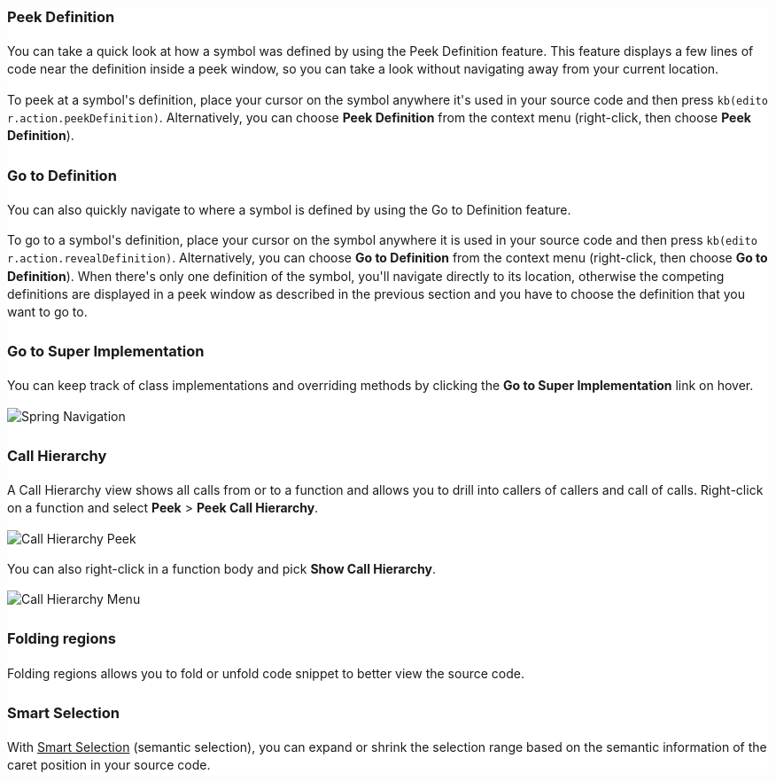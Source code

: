 ### Peek Definition

You can take a quick look at how a symbol was defined by using the Peek Definition feature. This feature displays a few lines of code near the definition inside a peek window, so you can take a look without navigating away from your current location.

To peek at a symbol's definition, place your cursor on the symbol anywhere it's used in your source code and then press `kb(editor.action.peekDefinition)`. Alternatively, you can choose __Peek Definition__ from the context menu (right-click, then choose __Peek Definition__).

### Go to Definition

You can also quickly navigate to where a symbol is defined by using the Go to Definition feature.

To go to a symbol's definition, place your cursor on the symbol anywhere it is used in your source code and then press `kb(editor.action.revealDefinition)`. Alternatively, you can choose __Go to Definition__ from the context menu (right-click, then choose __Go to Definition__). When there's only one definition of the symbol, you'll navigate directly to its location, otherwise the competing definitions are displayed in a peek window as described in the previous section and you have to choose the definition that you want to go to.

### Go to Super Implementation

You can keep track of class implementations and overriding methods by clicking the **Go to Super Implementation** link on hover.

![Spring Navigation](images/java-editing/goto-super.png)

<video autoplay loop muted playsinline controls>
  <source src="/docs/java/java-editing/goto-super-implementation.mp4" type="video/mp4">
</video>

### Call Hierarchy

A Call Hierarchy view shows all calls from or to a function and allows you to drill into callers of callers and call of calls. Right-click on a function and select **Peek** > **Peek Call Hierarchy**.

![Call Hierarchy Peek](images/java-editing/call-hierarchy.png)

You can also right-click in a function body and pick **Show Call Hierarchy**.

![Call Hierarchy Menu](images/java-editing/call-hierarchy.gif)

### Folding regions

Folding regions allows you to fold or unfold code snippet to better view the source code.

<video autoplay loop muted playsinline controls>
  <source src="/docs/java/java-editing/folding-range.mp4" type="video/mp4">
</video>

### Smart Selection

With [Smart Selection](https://code.visualstudio.com/updates/v1_33#_smart-select-api) (semantic selection), you can expand or shrink the selection range based on the semantic information of the caret position in your source code.
